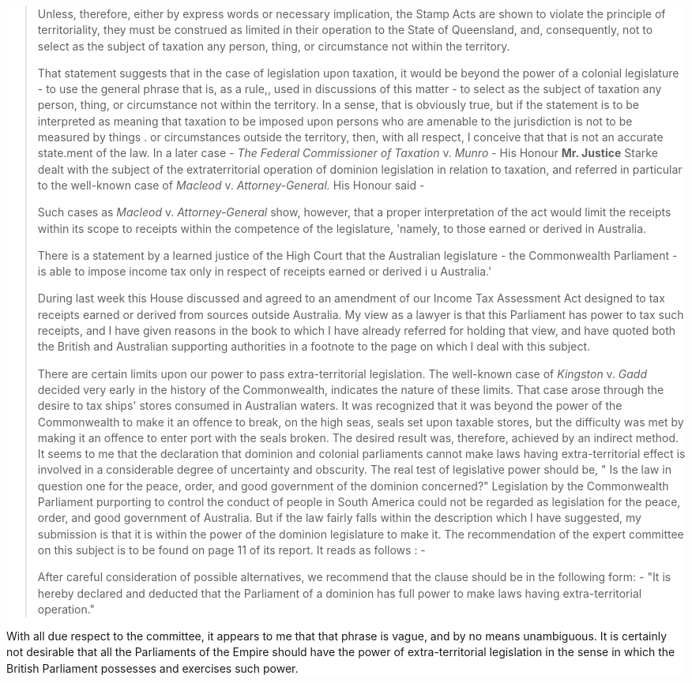   >Unless, therefore, either by express words or necessary implication, the Stamp Acts are shown to violate the principle of territoriality, they must be construed as limited in their operation to the State of Queensland, and, consequently, not to select as the subject of taxation any person, thing, or circumstance not within the territory. 
  >
  >That statement suggests that in the case of legislation upon taxation, it would be beyond the power of a colonial legislature - to use the general phrase that is, as a rule,, used in discussions of this matter - to select as the subject of taxation any person, thing, or circumstance not within the territory. In a sense, that is obviously true, but if the statement is to be interpreted as meaning that taxation to be imposed upon persons who are amenable to the jurisdiction is not to be measured by things . or circumstances outside the territory, then, with all respect, I conceive that that is not an accurate state.ment of the law. In a later case -  *The Federal Commissioner of Taxation*  v.  *Munro*  -  His  Honour  **Mr. Justice**  Starke dealt with the subject of the extraterritorial operation of dominion legislation in relation to taxation, and referred in particular to the well-known case of  *Macleod*  v.  *Attorney-General.*  His Honour said - 
  >
  >Such  cases  as  *Macleod*  v.  *Attorney-General*  show, however, that a proper interpretation of the act would limit the receipts within its scope to receipts within the competence of the legislature, 'namely, to those earned or derived in Australia. 
  >
  >There is a statement by a learned justice of the High Court that the Australian legislature - the Commonwealth Parliament - is able to impose income tax only in respect of receipts earned or derived i u Australia.' 
  >
  >During last week this House discussed and agreed to an amendment of our Income Tax Assessment Act designed to tax receipts earned or derived from sources outside Australia. My view as a lawyer is that this Parliament has power to tax such receipts, and I have given reasons in the book to which I have already referred for holding that view, and have quoted both the British and Australian supporting authorities in a footnote to the page on which I deal with this subject. 
  >
  >There are certain limits upon our power to pass extra-territorial legislation. The well-known case of  *Kingston*  v.  *Gadd*  decided very early in the history of the Commonwealth, indicates the nature of these limits. That case arose through the desire to tax ships' stores consumed in Australian waters. It was recognized that it was beyond the power of the Commonwealth to make it an offence to break, on the high seas, seals set upon taxable stores, but the difficulty was met by making it an offence to enter port with the seals broken. The desired result was, therefore, achieved by an indirect method. It seems to me that the declaration that dominion and colonial parliaments cannot make laws having extra-territorial effect is involved in a considerable degree of uncertainty and obscurity. The real test of legislative power should be, " Is the law in question one for the peace, order, and good government of the dominion concerned?" Legislation by the Commonwealth Parliament purporting to control the conduct of people in South America could not be regarded as legislation for the peace, order, and good government of Australia. But if the law fairly falls within the description which I have suggested, my submission is that it is within the power of the dominion legislature to make it. The recommendation of the expert committee on this subject is to be found on  page 11 of its report. It reads as follows : - 
  >
  >After careful consideration of possible alternatives, we recommend that the clause should be in the following form: - "It is hereby declared and deducted that the Parliament of a dominion has full power to make laws having extra-territorial operation." 

With all due respect to the committee, it appears to me that that phrase is vague, and by no means unambiguous. It is certainly not desirable that all the Parliaments of the Empire should have the power of extra-territorial legislation in the sense in which the British Parliament possesses and exercises such power. 
